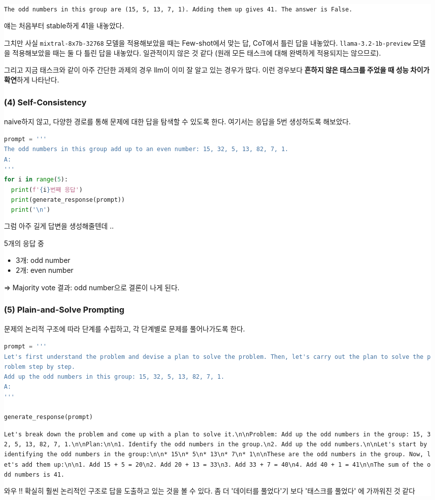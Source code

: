 ```
The odd numbers in this group are (15, 5, 13, 7, 1). Adding them up gives 41. The answer is False. 
```

얘는 처음부터 stable하게 41을 내놓았다. 

그치만 사실 `mixtral-8x7b-32768` 모델을 적용해보았을 때는 Few-shot에서 맞는 답, CoT에서 틀린 답을 내놓았다. `llama-3.2-1b-preview` 모델을 적용해보았을 때는 둘 다 틀린 답을 내놓았다. 일관적이지 않은 것 같다 (원래 모든 태스크에 대해 완벽하게 적용되지는 않으므로). 

그리고 지금 태스크와 같이 아주 간단한 과제의 경우 llm이 이미 잘 알고 있는 경우가 많다. 이런 경우보다 **흔하지 않은 태스크를 주었을 때 성능 차이가 확연**하게 나타난다. 



### (4)  Self-Consistency

naive하지 않고, 다양한 경로를 통해 문제에 대한 답을 탐색할 수 있도록 한다. 여기서는 응답을 5번 생성하도록 해보았다. 

```python
prompt = '''
The odd numbers in this group add up to an even number: 15, 32, 5, 13, 82, 7, 1.
A:
'''
for i in range(5):
  print(f'{i}번째 응답')
  print(generate_response(prompt))
  print('\n')
```

그럼 아주 길게 답변을 생성해줄텐데 .. 

5개의 응답 중

- 3개: odd number
- 2개: even number

=> Majority vote 결과: odd number으로 결론이 나게 된다. 



### (5) Plain-and-Solve Prompting

문제의 논리적 구조에 따라 단계를 수립하고, 각 단계별로 문제를 풀어나가도록 한다. 

```python
prompt = '''
Let's first understand the problem and devise a plan to solve the problem. Then, let's carry out the plan to solve the problem step by step.
Add up the odd numbers in this group: 15, 32, 5, 13, 82, 7, 1.
A:
'''

generate_response(prompt)
```

```
Let's break down the problem and come up with a plan to solve it.\n\nProblem: Add up the odd numbers in the group: 15, 32, 5, 13, 82, 7, 1.\n\nPlan:\n\n1. Identify the odd numbers in the group.\n2. Add up the odd numbers.\n\nLet's start by identifying the odd numbers in the group:\n\n* 15\n* 5\n* 13\n* 7\n* 1\n\nThese are the odd numbers in the group. Now, let's add them up:\n\n1. Add 15 + 5 = 20\n2. Add 20 + 13 = 33\n3. Add 33 + 7 = 40\n4. Add 40 + 1 = 41\n\nThe sum of the odd numbers is 41.
```

와우 !! 확실히 훨씬 논리적인 구조로 답을 도출하고 있는 것을 볼 수 있다. 좀 더 '데이터를 풀었다'기 보다 '태스크를 풀었다' 에 가까워진 것 같다
